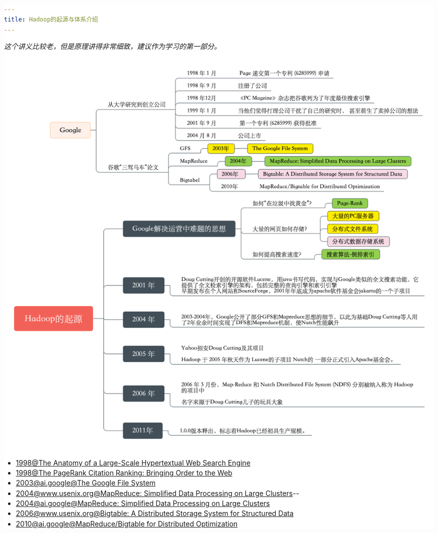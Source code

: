 ```yaml
---
title: Hadoop的起源与体系介绍
---
```


_这个讲义比较老，但是原理讲得非常细致，建议作为学习的第一部分。_

![](pic/29.png)

- [1998@The Anatomy of a Large-Scale Hypertextual Web Search Engine](http://infolab.stanford.edu/pub/papers/google.pdf)
- [1998@The PageRank Citation Ranking: Bringing Order to the Web](hadoop_pdf/Google/pageranksub.pdf)
- [2003@ai.google@The Google File System](https://ai.google/research/pubs/pub51)
- [2004@www.usenix.org@MapReduce: Simplified Data Processing on Large Clusters](https://www.usenix.org/legacy/events/osdi04/tech/full_papers/dean/dean.pdf)--
- [2004@ai.google@MapReduce: Simplified Data Processing on Large Clusters](https://ai.google/research/pubs/pub62)
- [2006@www.usenix.org@Bigtable: A Distributed Storage System for Structured Data](https://www.usenix.org/legacy/event/osdi06/tech/chang/chang_html/index.html)
- [2010@ai.google@MapReduce/Bigtable for Distributed Optimization](https://ai.google/research/pubs/pub36948)
